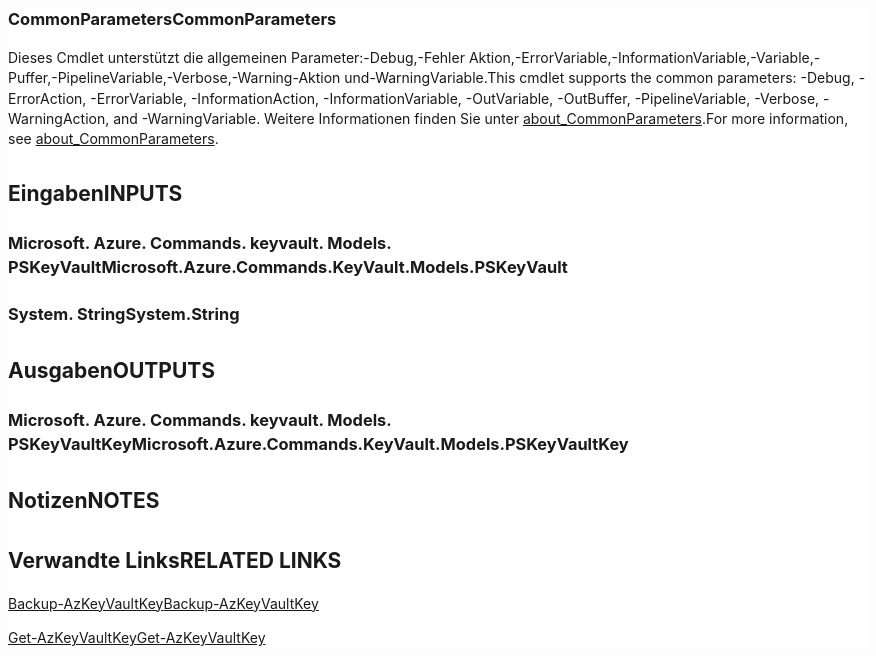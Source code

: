 ### <span data-ttu-id="f1b81-240">CommonParameters</span><span class="sxs-lookup"><span data-stu-id="f1b81-240">CommonParameters</span></span>
<span data-ttu-id="f1b81-241">Dieses Cmdlet unterstützt die allgemeinen Parameter:-Debug,-Fehler Aktion,-ErrorVariable,-InformationVariable,-Variable,-Puffer,-PipelineVariable,-Verbose,-Warning-Aktion und-WarningVariable.</span><span class="sxs-lookup"><span data-stu-id="f1b81-241">This cmdlet supports the common parameters: -Debug, -ErrorAction, -ErrorVariable, -InformationAction, -InformationVariable, -OutVariable, -OutBuffer, -PipelineVariable, -Verbose, -WarningAction, and -WarningVariable.</span></span> <span data-ttu-id="f1b81-242">Weitere Informationen finden Sie unter [about_CommonParameters](http://go.microsoft.com/fwlink/?LinkID=113216).</span><span class="sxs-lookup"><span data-stu-id="f1b81-242">For more information, see [about_CommonParameters](http://go.microsoft.com/fwlink/?LinkID=113216).</span></span>

## <span data-ttu-id="f1b81-243">Eingaben</span><span class="sxs-lookup"><span data-stu-id="f1b81-243">INPUTS</span></span>

### <span data-ttu-id="f1b81-244">Microsoft. Azure. Commands. keyvault. Models. PSKeyVault</span><span class="sxs-lookup"><span data-stu-id="f1b81-244">Microsoft.Azure.Commands.KeyVault.Models.PSKeyVault</span></span>

### <span data-ttu-id="f1b81-245">System. String</span><span class="sxs-lookup"><span data-stu-id="f1b81-245">System.String</span></span>

## <span data-ttu-id="f1b81-246">Ausgaben</span><span class="sxs-lookup"><span data-stu-id="f1b81-246">OUTPUTS</span></span>

### <span data-ttu-id="f1b81-247">Microsoft. Azure. Commands. keyvault. Models. PSKeyVaultKey</span><span class="sxs-lookup"><span data-stu-id="f1b81-247">Microsoft.Azure.Commands.KeyVault.Models.PSKeyVaultKey</span></span>

## <span data-ttu-id="f1b81-248">Notizen</span><span class="sxs-lookup"><span data-stu-id="f1b81-248">NOTES</span></span>

## <span data-ttu-id="f1b81-249">Verwandte Links</span><span class="sxs-lookup"><span data-stu-id="f1b81-249">RELATED LINKS</span></span>

[<span data-ttu-id="f1b81-250">Backup-AzKeyVaultKey</span><span class="sxs-lookup"><span data-stu-id="f1b81-250">Backup-AzKeyVaultKey</span></span>](./Backup-AzKeyVaultKey.md)

[<span data-ttu-id="f1b81-251">Get-AzKeyVaultKey</span><span class="sxs-lookup"><span data-stu-id="f1b81-251">Get-AzKeyVaultKey</span></span>](./Get-AzKeyVaultKey.md)
